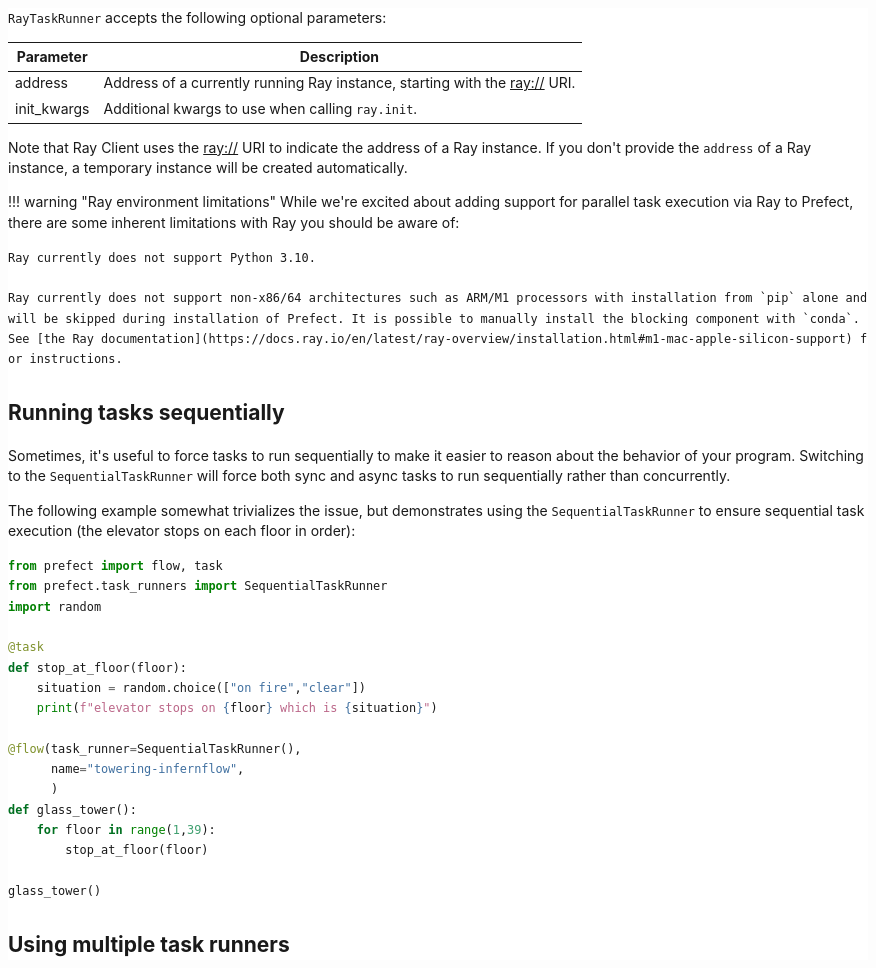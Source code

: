 `RayTaskRunner` accepts the following optional parameters:

| Parameter | Description |
| --- | --- |
| address | Address of a currently running Ray instance, starting with the [ray://](https://docs.ray.io/en/master/cluster/ray-client.html) URI. |
| init_kwargs | Additional kwargs to use when calling `ray.init`. |

Note that Ray Client uses the [ray://](https://docs.ray.io/en/master/cluster/ray-client.html) URI to indicate the address of a Ray instance. If you don't provide the `address` of a Ray instance, a temporary instance will be created automatically.

!!! warning "Ray environment limitations"
    While we're excited about adding support for parallel task execution via Ray to Prefect, there are some inherent limitations with Ray you should be aware of:
    
    Ray currently does not support Python 3.10.

    Ray currently does not support non-x86/64 architectures such as ARM/M1 processors with installation from `pip` alone and will be skipped during installation of Prefect. It is possible to manually install the blocking component with `conda`. See [the Ray documentation](https://docs.ray.io/en/latest/ray-overview/installation.html#m1-mac-apple-silicon-support) for instructions.

## Running tasks sequentially

Sometimes, it's useful to force tasks to run sequentially to make it easier to reason about the behavior of your program. Switching to the `SequentialTaskRunner` will force both sync and async tasks to run sequentially rather than concurrently.

The following example somewhat trivializes the issue, but demonstrates using the `SequentialTaskRunner` to ensure sequential task execution (the elevator stops on each floor in order):

```python
from prefect import flow, task
from prefect.task_runners import SequentialTaskRunner
import random

@task
def stop_at_floor(floor):
    situation = random.choice(["on fire","clear"])
    print(f"elevator stops on {floor} which is {situation}")

@flow(task_runner=SequentialTaskRunner(),
      name="towering-infernflow",
      )
def glass_tower():
    for floor in range(1,39):
        stop_at_floor(floor)
    
glass_tower()
```

## Using multiple task runners
